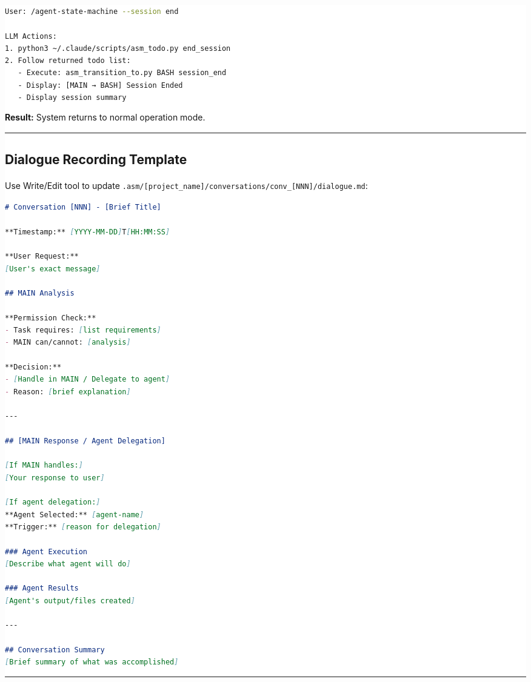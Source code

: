 ```bash
User: /agent-state-machine --session end

LLM Actions:
1. python3 ~/.claude/scripts/asm_todo.py end_session
2. Follow returned todo list:
   - Execute: asm_transition_to.py BASH session_end
   - Display: [MAIN → BASH] Session Ended
   - Display session summary
```

**Result:** System returns to normal operation mode.

---

## Dialogue Recording Template

Use Write/Edit tool to update `.asm/[project_name]/conversations/conv_[NNN]/dialogue.md`:

```markdown
# Conversation [NNN] - [Brief Title]

**Timestamp:** [YYYY-MM-DD]T[HH:MM:SS]

**User Request:**
[User's exact message]

## MAIN Analysis

**Permission Check:**
- Task requires: [list requirements]
- MAIN can/cannot: [analysis]

**Decision:**
- [Handle in MAIN / Delegate to agent]
- Reason: [brief explanation]

---

## [MAIN Response / Agent Delegation]

[If MAIN handles:]
[Your response to user]

[If agent delegation:]
**Agent Selected:** [agent-name]
**Trigger:** [reason for delegation]

### Agent Execution
[Describe what agent will do]

### Agent Results
[Agent's output/files created]

---

## Conversation Summary
[Brief summary of what was accomplished]
```

---